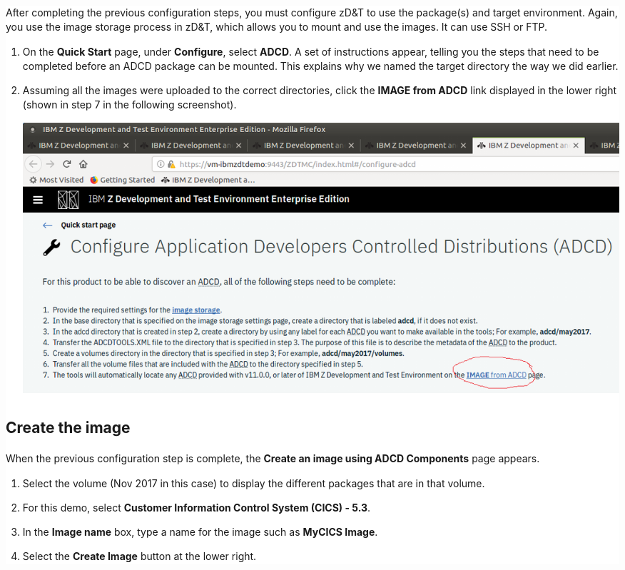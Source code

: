 After completing the previous configuration steps, you must configure zD&T to use the package(s) and target environment. Again, you use the image storage process in zD&T, which allows you to mount and use the images. It can use SSH or FTP.

1. On the **Quick Start** page, under **Configure**, select **ADCD**. A set of instructions appear, telling you the steps that need to be completed before an ADCD package can be mounted. This explains why we named the target directory the way we did earlier.

2. Assuming all the images were uploaded to the correct directories, click the **IMAGE from ADCD** link displayed in the lower right (shown in step 7 in the following screenshot).

     ![IBM zD&T Enterprise Edition - Configure ADCD screen](media/05-adcd.png)

## Create the image

When the previous configuration step is complete, the **Create an image using ADCD Components** page appears.

1. Select the volume (Nov 2017 in this case) to display the different packages that are in that volume.

2. For this demo, select **Customer Information Control System (CICS) - 5.3**.

3. In the **Image name** box, type a name for the image such as **MyCICS Image**.

4. Select the **Create Image** button at the lower right.
